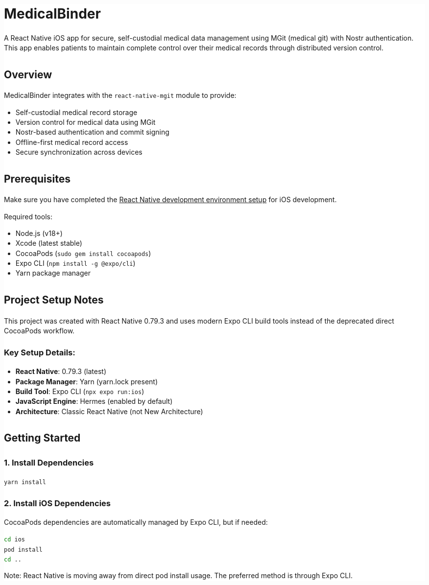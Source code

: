 # MedicalBinder

A React Native iOS app for secure, self-custodial medical data management using MGit (medical git) with Nostr authentication. This app enables patients to maintain complete control over their medical records through distributed version control.

## Overview

MedicalBinder integrates with the `react-native-mgit` module to provide:
- Self-custodial medical record storage
- Version control for medical data using MGit
- Nostr-based authentication and commit signing
- Offline-first medical record access
- Secure synchronization across devices

## Prerequisites

Make sure you have completed the [React Native development environment setup](https://reactnative.dev/docs/set-up-your-environment) for iOS development.

Required tools:
- Node.js (v18+)
- Xcode (latest stable)
- CocoaPods (`sudo gem install cocoapods`)
- Expo CLI (`npm install -g @expo/cli`)
- Yarn package manager

## Project Setup Notes

This project was created with React Native 0.79.3 and uses modern Expo CLI build tools instead of the deprecated direct CocoaPods workflow.

### Key Setup Details:
- **React Native**: 0.79.3 (latest)
- **Package Manager**: Yarn (yarn.lock present)
- **Build Tool**: Expo CLI (`npx expo run:ios`)
- **JavaScript Engine**: Hermes (enabled by default)
- **Architecture**: Classic React Native (not New Architecture)

## Getting Started

### 1. Install Dependencies

```bash
yarn install
```

### 2. Install iOS Dependencies
CocoaPods dependencies are automatically managed by Expo CLI, but if needed:
```bash
cd ios
pod install
cd ..
```
Note: React Native is moving away from direct pod install usage. The preferred method is through Expo CLI.
